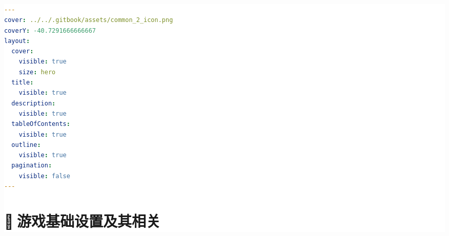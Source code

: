 ```yaml
---
cover: ../../.gitbook/assets/common_2_icon.png
coverY: -40.7291666666667
layout:
  cover:
    visible: true
    size: hero
  title:
    visible: true
  description:
    visible: true
  tableOfContents:
    visible: true
  outline:
    visible: true
  pagination:
    visible: false
---
```


# 📘 游戏基础设置及其相关
